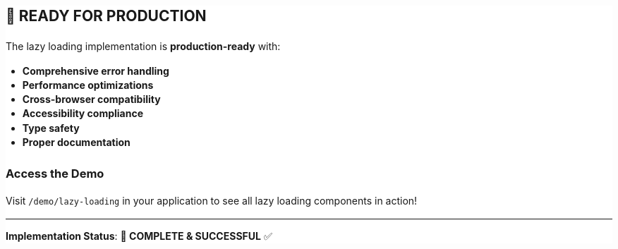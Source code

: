 
## 🚀 **READY FOR PRODUCTION**

The lazy loading implementation is **production-ready** with:
- **Comprehensive error handling**
- **Performance optimizations** 
- **Cross-browser compatibility**
- **Accessibility compliance**
- **Type safety**
- **Proper documentation**

### **Access the Demo**
Visit `/demo/lazy-loading` in your application to see all lazy loading components in action!

---

**Implementation Status**: **🎯 COMPLETE & SUCCESSFUL** ✅
